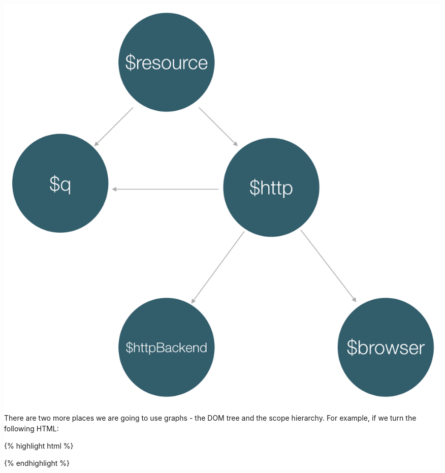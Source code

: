 [![](/images/lightweight-ng/resource-graph.png)](/images/lightweight-ng/resource-graph.png)

There are two more places we are going to use graphs - the DOM tree and the scope hierarchy. For example, if we turn the following HTML:

{% highlight html %}
<html>
  <head>
  </head>
  <body>
    <p></p>
    <div></div>
  </body>
</html>
{% endhighlight %}
